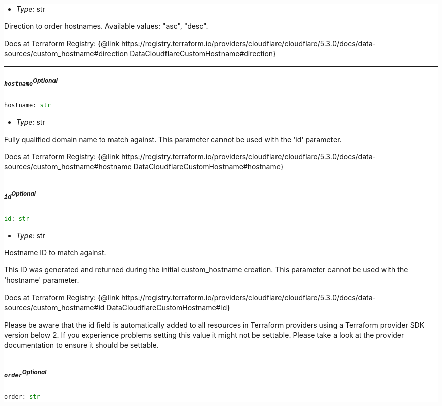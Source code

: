 - *Type:* str

Direction to order hostnames. Available values: "asc", "desc".

Docs at Terraform Registry: {@link https://registry.terraform.io/providers/cloudflare/cloudflare/5.3.0/docs/data-sources/custom_hostname#direction DataCloudflareCustomHostname#direction}

---

##### `hostname`<sup>Optional</sup> <a name="hostname" id="@cdktf/provider-cloudflare.dataCloudflareCustomHostname.DataCloudflareCustomHostnameFilter.property.hostname"></a>

```python
hostname: str
```

- *Type:* str

Fully qualified domain name to match against. This parameter cannot be used with the 'id' parameter.

Docs at Terraform Registry: {@link https://registry.terraform.io/providers/cloudflare/cloudflare/5.3.0/docs/data-sources/custom_hostname#hostname DataCloudflareCustomHostname#hostname}

---

##### `id`<sup>Optional</sup> <a name="id" id="@cdktf/provider-cloudflare.dataCloudflareCustomHostname.DataCloudflareCustomHostnameFilter.property.id"></a>

```python
id: str
```

- *Type:* str

Hostname ID to match against.

This ID was generated and returned during the initial custom_hostname creation. This parameter cannot be used with the 'hostname' parameter.

Docs at Terraform Registry: {@link https://registry.terraform.io/providers/cloudflare/cloudflare/5.3.0/docs/data-sources/custom_hostname#id DataCloudflareCustomHostname#id}

Please be aware that the id field is automatically added to all resources in Terraform providers using a Terraform provider SDK version below 2.
If you experience problems setting this value it might not be settable. Please take a look at the provider documentation to ensure it should be settable.

---

##### `order`<sup>Optional</sup> <a name="order" id="@cdktf/provider-cloudflare.dataCloudflareCustomHostname.DataCloudflareCustomHostnameFilter.property.order"></a>

```python
order: str
```
